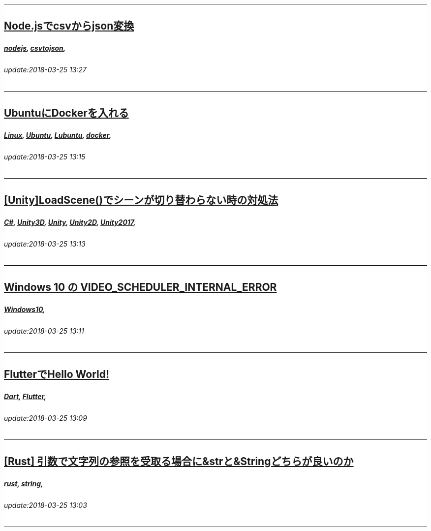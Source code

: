 
---
## [Node.jsでcsvからjson変換](https://qiita.com/ak09z/items/652e189565fb1f8df0e6)
##### [nodejs](https://qiita.com/tags/nodejs), [csvtojson](https://qiita.com/tags/csvtojson), 
###### update:2018-03-25 13:27
---
## [UbuntuにDockerを入れる](https://qiita.com/shimisunet/items/b20d1cb45074486c026d)
##### [Linux](https://qiita.com/tags/Linux), [Ubuntu](https://qiita.com/tags/Ubuntu), [Lubuntu](https://qiita.com/tags/Lubuntu), [docker](https://qiita.com/tags/docker), 
###### update:2018-03-25 13:15
---
## [[Unity]LoadScene()でシーンが切り替わらない時の対処法](https://qiita.com/TERRAIN_JP/items/af4ea27ee7eab1208f53)
##### [C#](https://qiita.com/tags/C#), [Unity3D](https://qiita.com/tags/Unity3D), [Unity](https://qiita.com/tags/Unity), [Unity2D](https://qiita.com/tags/Unity2D), [Unity2017](https://qiita.com/tags/Unity2017), 
###### update:2018-03-25 13:13
---
## [Windows 10 の VIDEO_SCHEDULER_INTERNAL_ERROR](https://qiita.com/kerupani129/items/c5d74c14fe7fd12b20a7)
##### [Windows10](https://qiita.com/tags/Windows10), 
###### update:2018-03-25 13:11
---
## [FlutterでHello World!](https://qiita.com/kouichi_c/items/c4c8254945c4b6c12df8)
##### [Dart](https://qiita.com/tags/Dart), [Flutter](https://qiita.com/tags/Flutter), 
###### update:2018-03-25 13:09
---
## [[Rust] 引数で文字列の参照を受取る場合に&strと&Stringどちらが良いのか](https://qiita.com/yagince/items/efdd4fd5234a8934da09)
##### [rust](https://qiita.com/tags/rust), [string](https://qiita.com/tags/string), 
###### update:2018-03-25 13:03
---
